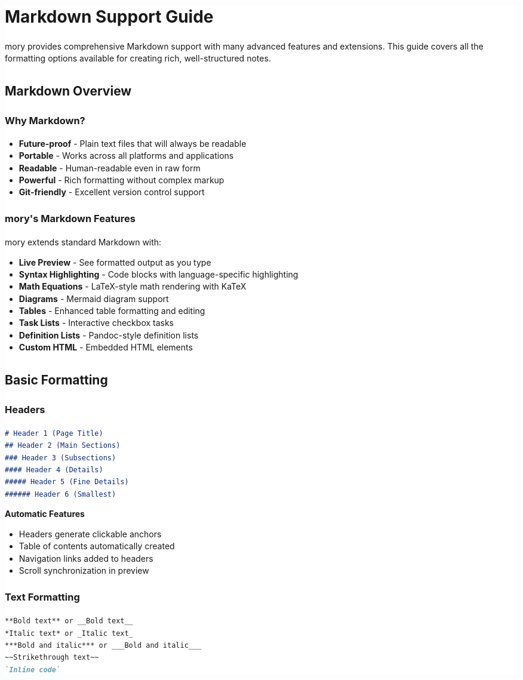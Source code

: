 # Markdown Support Guide

mory provides comprehensive Markdown support with many advanced features and extensions. This guide covers all the formatting options available for creating rich, well-structured notes.

## Markdown Overview

### Why Markdown?

- **Future-proof** - Plain text files that will always be readable
- **Portable** - Works across all platforms and applications
- **Readable** - Human-readable even in raw form
- **Powerful** - Rich formatting without complex markup
- **Git-friendly** - Excellent version control support

### mory's Markdown Features

mory extends standard Markdown with:
- **Live Preview** - See formatted output as you type
- **Syntax Highlighting** - Code blocks with language-specific highlighting
- **Math Equations** - LaTeX-style math rendering with KaTeX
- **Diagrams** - Mermaid diagram support
- **Tables** - Enhanced table formatting and editing
- **Task Lists** - Interactive checkbox tasks
- **Definition Lists** - Pandoc-style definition lists
- **Custom HTML** - Embedded HTML elements

## Basic Formatting

### Headers

```markdown
# Header 1 (Page Title)
## Header 2 (Main Sections)
### Header 3 (Subsections)
#### Header 4 (Details)
##### Header 5 (Fine Details)
###### Header 6 (Smallest)
```

**Automatic Features**
- Headers generate clickable anchors
- Table of contents automatically created
- Navigation links added to headers
- Scroll synchronization in preview

### Text Formatting

```markdown
**Bold text** or __Bold text__
*Italic text* or _Italic text_
***Bold and italic*** or ___Bold and italic___
~~Strikethrough text~~
`Inline code`
```
